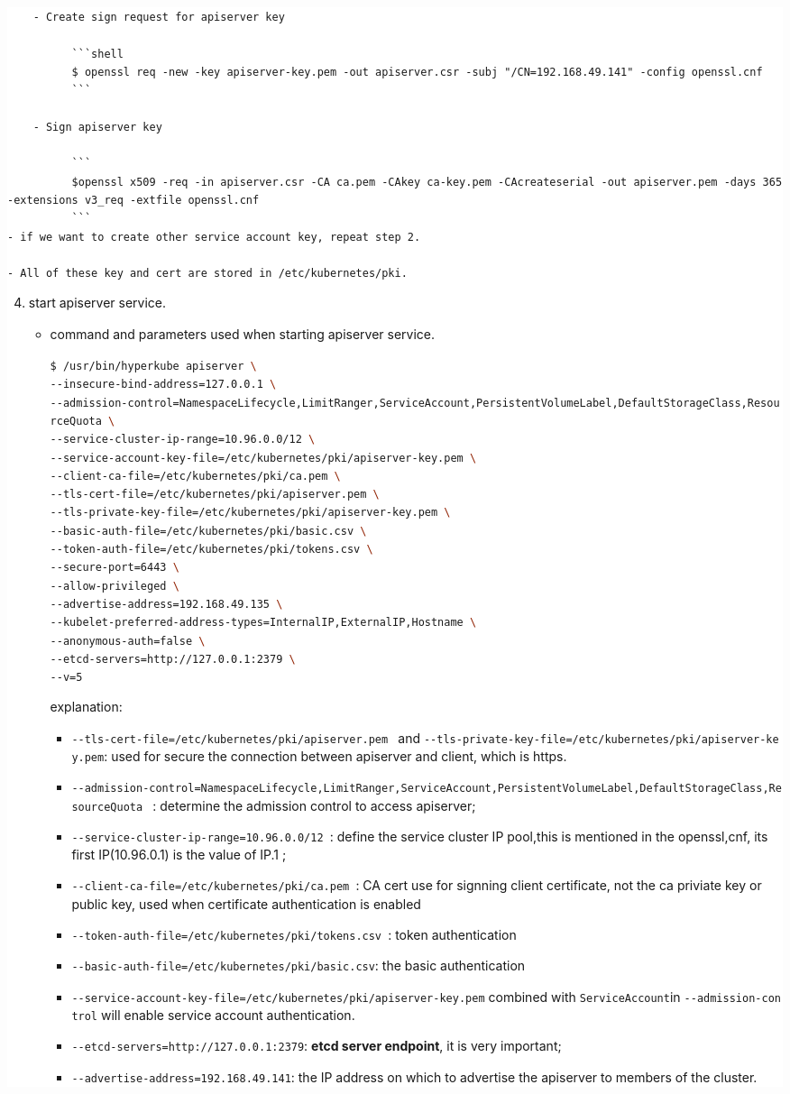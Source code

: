         - Create sign request for apiserver key
                
              ```shell
              $ openssl req -new -key apiserver-key.pem -out apiserver.csr -subj "/CN=192.168.49.141" -config openssl.cnf
              ```

        - Sign apiserver key

              ```
              $openssl x509 -req -in apiserver.csr -CA ca.pem -CAkey ca-key.pem -CAcreateserial -out apiserver.pem -days 365 -extensions v3_req -extfile openssl.cnf
              ```
    - if we want to create other service account key, repeat step 2. 

    - All of these key and cert are stored in /etc/kubernetes/pki. 

4. start apiserver service. 

   - command and parameters used when starting apiserver service.

       ```sh 
       $ /usr/bin/hyperkube apiserver \
       --insecure-bind-address=127.0.0.1 \
       --admission-control=NamespaceLifecycle,LimitRanger,ServiceAccount,PersistentVolumeLabel,DefaultStorageClass,ResourceQuota \
       --service-cluster-ip-range=10.96.0.0/12 \
       --service-account-key-file=/etc/kubernetes/pki/apiserver-key.pem \
       --client-ca-file=/etc/kubernetes/pki/ca.pem \
       --tls-cert-file=/etc/kubernetes/pki/apiserver.pem \
       --tls-private-key-file=/etc/kubernetes/pki/apiserver-key.pem \
       --basic-auth-file=/etc/kubernetes/pki/basic.csv \
       --token-auth-file=/etc/kubernetes/pki/tokens.csv \
       --secure-port=6443 \
       --allow-privileged \
       --advertise-address=192.168.49.135 \
       --kubelet-preferred-address-types=InternalIP,ExternalIP,Hostname \
       --anonymous-auth=false \
       --etcd-servers=http://127.0.0.1:2379 \
       --v=5
       ```

       explanation: 

        - ```--tls-cert-file=/etc/kubernetes/pki/apiserver.pem ``` and ```--tls-private-key-file=/etc/kubernetes/pki/apiserver-key.pem```: used for secure the connection between apiserver and client, which is https.
          
        - ```--admission-control=NamespaceLifecycle,LimitRanger,ServiceAccount,PersistentVolumeLabel,DefaultStorageClass,ResourceQuota ``` : determine the admission control to access apiserver;
        - ```--service-cluster-ip-range=10.96.0.0/12 ```: define the service cluster IP pool,this is mentioned in the openssl,cnf, its first IP(10.96.0.1) is the value of IP.1 ;
        - ```--client-ca-file=/etc/kubernetes/pki/ca.pem ```: CA cert use for signning client certificate, not the ca priviate key or public key, used when certificate authentication is enabled
        - ```--token-auth-file=/etc/kubernetes/pki/tokens.csv ```: token authentication
        - ```--basic-auth-file=/etc/kubernetes/pki/basic.csv```: the basic authentication
        - ```--service-account-key-file=/etc/kubernetes/pki/apiserver-key.pem``` combined with  ```ServiceAccount```in ```--admission-control``` will enable service account authentication.  
        - ```--etcd-servers=http://127.0.0.1:2379```: **etcd server endpoint**, it is very important;
        - ```--advertise-address=192.168.49.141```:  the IP address on which to advertise the apiserver to members of the cluster.
